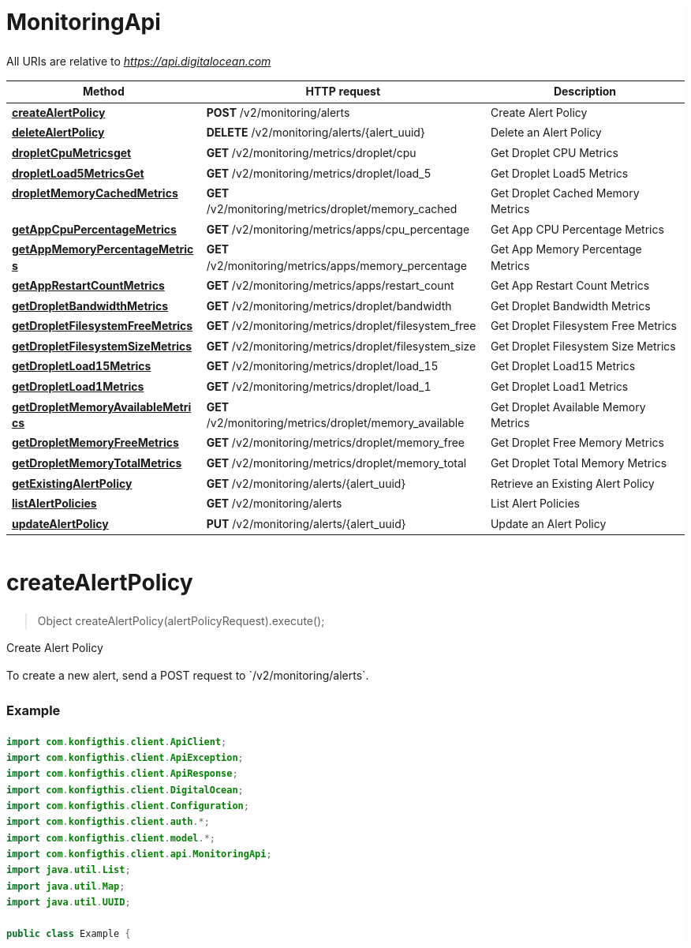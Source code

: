 # MonitoringApi

All URIs are relative to *https://api.digitalocean.com*

| Method | HTTP request | Description |
|------------- | ------------- | -------------|
| [**createAlertPolicy**](MonitoringApi.md#createAlertPolicy) | **POST** /v2/monitoring/alerts | Create Alert Policy |
| [**deleteAlertPolicy**](MonitoringApi.md#deleteAlertPolicy) | **DELETE** /v2/monitoring/alerts/{alert_uuid} | Delete an Alert Policy |
| [**dropletCpuMetricsget**](MonitoringApi.md#dropletCpuMetricsget) | **GET** /v2/monitoring/metrics/droplet/cpu | Get Droplet CPU Metrics |
| [**dropletLoad5MetricsGet**](MonitoringApi.md#dropletLoad5MetricsGet) | **GET** /v2/monitoring/metrics/droplet/load_5 | Get Droplet Load5 Metrics |
| [**dropletMemoryCachedMetrics**](MonitoringApi.md#dropletMemoryCachedMetrics) | **GET** /v2/monitoring/metrics/droplet/memory_cached | Get Droplet Cached Memory Metrics |
| [**getAppCpuPercentageMetrics**](MonitoringApi.md#getAppCpuPercentageMetrics) | **GET** /v2/monitoring/metrics/apps/cpu_percentage | Get App CPU Percentage Metrics |
| [**getAppMemoryPercentageMetrics**](MonitoringApi.md#getAppMemoryPercentageMetrics) | **GET** /v2/monitoring/metrics/apps/memory_percentage | Get App Memory Percentage Metrics |
| [**getAppRestartCountMetrics**](MonitoringApi.md#getAppRestartCountMetrics) | **GET** /v2/monitoring/metrics/apps/restart_count | Get App Restart Count Metrics |
| [**getDropletBandwidthMetrics**](MonitoringApi.md#getDropletBandwidthMetrics) | **GET** /v2/monitoring/metrics/droplet/bandwidth | Get Droplet Bandwidth Metrics |
| [**getDropletFilesystemFreeMetrics**](MonitoringApi.md#getDropletFilesystemFreeMetrics) | **GET** /v2/monitoring/metrics/droplet/filesystem_free | Get Droplet Filesystem Free Metrics |
| [**getDropletFilesystemSizeMetrics**](MonitoringApi.md#getDropletFilesystemSizeMetrics) | **GET** /v2/monitoring/metrics/droplet/filesystem_size | Get Droplet Filesystem Size Metrics |
| [**getDropletLoad15Metrics**](MonitoringApi.md#getDropletLoad15Metrics) | **GET** /v2/monitoring/metrics/droplet/load_15 | Get Droplet Load15 Metrics |
| [**getDropletLoad1Metrics**](MonitoringApi.md#getDropletLoad1Metrics) | **GET** /v2/monitoring/metrics/droplet/load_1 | Get Droplet Load1 Metrics |
| [**getDropletMemoryAvailableMetrics**](MonitoringApi.md#getDropletMemoryAvailableMetrics) | **GET** /v2/monitoring/metrics/droplet/memory_available | Get Droplet Available Memory Metrics |
| [**getDropletMemoryFreeMetrics**](MonitoringApi.md#getDropletMemoryFreeMetrics) | **GET** /v2/monitoring/metrics/droplet/memory_free | Get Droplet Free Memory Metrics |
| [**getDropletMemoryTotalMetrics**](MonitoringApi.md#getDropletMemoryTotalMetrics) | **GET** /v2/monitoring/metrics/droplet/memory_total | Get Droplet Total Memory Metrics |
| [**getExistingAlertPolicy**](MonitoringApi.md#getExistingAlertPolicy) | **GET** /v2/monitoring/alerts/{alert_uuid} | Retrieve an Existing Alert Policy |
| [**listAlertPolicies**](MonitoringApi.md#listAlertPolicies) | **GET** /v2/monitoring/alerts | List Alert Policies |
| [**updateAlertPolicy**](MonitoringApi.md#updateAlertPolicy) | **PUT** /v2/monitoring/alerts/{alert_uuid} | Update an Alert Policy |


<a name="createAlertPolicy"></a>
# **createAlertPolicy**
> Object createAlertPolicy(alertPolicyRequest).execute();

Create Alert Policy

To create a new alert, send a POST request to &#x60;/v2/monitoring/alerts&#x60;.

### Example
```java
import com.konfigthis.client.ApiClient;
import com.konfigthis.client.ApiException;
import com.konfigthis.client.ApiResponse;
import com.konfigthis.client.DigitalOcean;
import com.konfigthis.client.Configuration;
import com.konfigthis.client.auth.*;
import com.konfigthis.client.model.*;
import com.konfigthis.client.api.MonitoringApi;
import java.util.List;
import java.util.Map;
import java.util.UUID;

public class Example {
```
